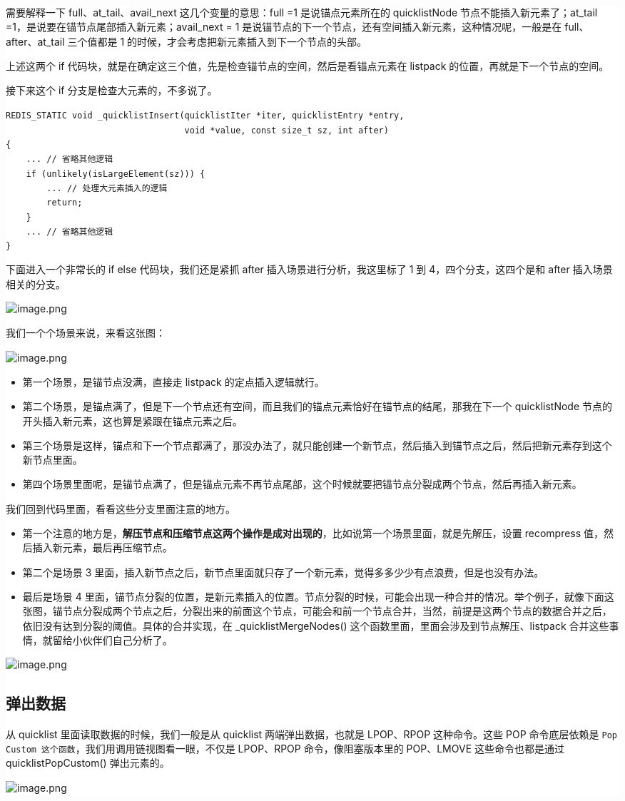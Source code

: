 
需要解释一下 full、at\_tail、avail\_next 这几个变量的意思：full =1 是说锚点元素所在的 quicklistNode 节点不能插入新元素了；at\_tail =1，是说要在锚节点尾部插入新元素；avail\_next = 1 是说锚节点的下一个节点，还有空间插入新元素，这种情况呢，一般是在 full、after、at\_tail 三个值都是 1 的时候，才会考虑把新元素插入到下一个节点的头部。

上述这两个 if 代码块，就是在确定这三个值，先是检查锚节点的空间，然后是看锚点元素在 listpack 的位置，再就是下一个节点的空间。

接下来这个 if 分支是检查大元素的，不多说了。

    REDIS_STATIC void _quicklistInsert(quicklistIter *iter, quicklistEntry *entry,
                                       void *value, const size_t sz, int after)
    {
        ... // 省略其他逻辑
        if (unlikely(isLargeElement(sz))) {
            ... // 处理大元素插入的逻辑
            return;
        }
        ... // 省略其他逻辑
    }
    

下面进入一个非常长的 if else 代码块，我们还是紧抓 after 插入场景进行分析，我这里标了 1 到 4，四个分支，这四个是和 after 插入场景相关的分支。

![image.png](https://p6-juejin.byteimg.com/tos-cn-i-k3u1fbpfcp/fa5b16c3470d4b83b3dd89bb809786a7~tplv-k3u1fbpfcp-jj-mark:1600:0:0:0:q75.image#?w=1280&h=409&s=232052&e=png&b=fcfcfc)

我们一个个场景来说，来看这张图：

![image.png](https://p3-juejin.byteimg.com/tos-cn-i-k3u1fbpfcp/a03d97c1f1cd4bccacaf93050e15d506~tplv-k3u1fbpfcp-jj-mark:1600:0:0:0:q75.image#?w=800&h=1280&s=221731&e=png&b=fefefe)

*   第一个场景，是锚节点没满，直接走 listpack 的定点插入逻辑就行。
    
*   第二个场景，是锚点满了，但是下一个节点还有空间，而且我们的锚点元素恰好在锚节点的结尾，那我在下一个 quicklistNode 节点的开头插入新元素，这也算是紧跟在锚点元素之后。
    
*   第三个场景是这样，锚点和下一个节点都满了，那没办法了，就只能创建一个新节点，然后插入到锚节点之后，然后把新元素存到这个新节点里面。
    
*   第四个场景里面呢，是锚节点满了，但是锚点元素不再节点尾部，这个时候就要把锚节点分裂成两个节点，然后再插入新元素。
    

我们回到代码里面，看看这些分支里面注意的地方。

*   第一个注意的地方是，**解压节点和压缩节点这两个操作是成对出现的**，比如说第一个场景里面，就是先解压，设置 recompress 值，然后插入新元素，最后再压缩节点。
    
*   第二个是场景 3 里面，插入新节点之后，新节点里面就只存了一个新元素，觉得多多少少有点浪费，但是也没有办法。
    
*   最后是场景 4 里面，锚节点分裂的位置，是新元素插入的位置。节点分裂的时候，可能会出现一种合并的情况。举个例子，就像下面这张图，锚节点分裂成两个节点之后，分裂出来的前面这个节点，可能会和前一个节点合并，当然，前提是这两个节点的数据合并之后，依旧没有达到分裂的阈值。具体的合并实现，在 \_quicklistMergeNodes() 这个函数里面，里面会涉及到节点解压、listpack 合并这些事情，就留给小伙伴们自己分析了。
    

![image.png](https://p9-juejin.byteimg.com/tos-cn-i-k3u1fbpfcp/cc8ddf9a3b4c4c79ba110db6ef0c3eed~tplv-k3u1fbpfcp-jj-mark:1600:0:0:0:q75.image#?w=1280&h=1087&s=243466&e=png&b=fefefe)

弹出数据
----

从 quicklist 里面读取数据的时候，我们一般是从 quicklist 两端弹出数据，也就是 LPOP、RPOP 这种命令。这些 POP 命令底层依赖是 `PopCustom 这个函数`，我们用调用链视图看一眼，不仅是 LPOP、RPOP 命令，像阻塞版本里的 POP、LMOVE 这些命令也都是通过 quicklistPopCustom() 弹出元素的。

![image.png](https://p9-juejin.byteimg.com/tos-cn-i-k3u1fbpfcp/d11b4a150b204cd29fd36215f52d234c~tplv-k3u1fbpfcp-jj-mark:1600:0:0:0:q75.image#?w=798&h=510&s=125418&e=png&b=f6f6f6)
